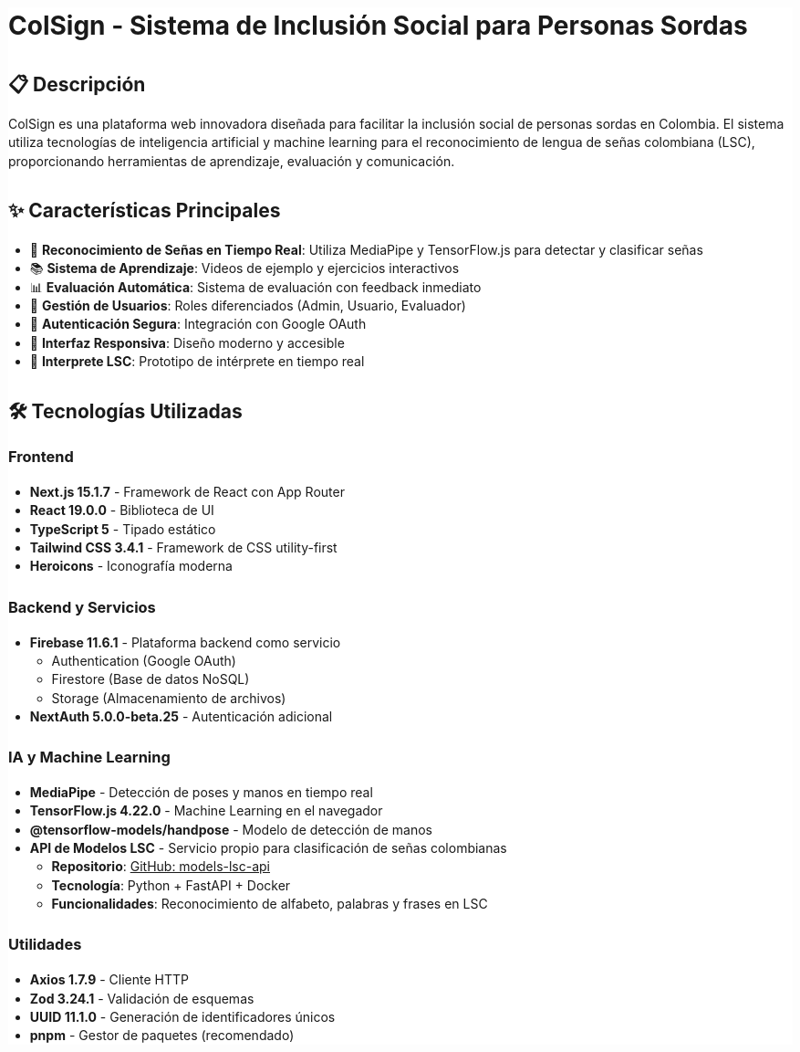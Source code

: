 # ColSign - Sistema de Inclusión Social para Personas Sordas

## 📋 Descripción

ColSign es una plataforma web innovadora diseñada para facilitar la inclusión social de personas sordas en Colombia. El sistema utiliza tecnologías de inteligencia artificial y machine learning para el reconocimiento de lengua de señas colombiana (LSC), proporcionando herramientas de aprendizaje, evaluación y comunicación.

## ✨ Características Principales

- 🤖 **Reconocimiento de Señas en Tiempo Real**: Utiliza MediaPipe y TensorFlow.js para detectar y clasificar señas
- 📚 **Sistema de Aprendizaje**: Videos de ejemplo y ejercicios interactivos
- 📊 **Evaluación Automática**: Sistema de evaluación con feedback inmediato
- 👥 **Gestión de Usuarios**: Roles diferenciados (Admin, Usuario, Evaluador)
- 🔐 **Autenticación Segura**: Integración con Google OAuth
- 📱 **Interfaz Responsiva**: Diseño moderno y accesible
- 🎯 **Interprete LSC**: Prototipo de intérprete en tiempo real

## 🛠️ Tecnologías Utilizadas

### Frontend
- **Next.js 15.1.7** - Framework de React con App Router
- **React 19.0.0** - Biblioteca de UI
- **TypeScript 5** - Tipado estático
- **Tailwind CSS 3.4.1** - Framework de CSS utility-first
- **Heroicons** - Iconografía moderna

### Backend y Servicios
- **Firebase 11.6.1** - Plataforma backend como servicio
  - Authentication (Google OAuth)
  - Firestore (Base de datos NoSQL)
  - Storage (Almacenamiento de archivos)
- **NextAuth 5.0.0-beta.25** - Autenticación adicional

### IA y Machine Learning
- **MediaPipe** - Detección de poses y manos en tiempo real
- **TensorFlow.js 4.22.0** - Machine Learning en el navegador
- **@tensorflow-models/handpose** - Modelo de detección de manos
- **API de Modelos LSC** - Servicio propio para clasificación de señas colombianas
  - **Repositorio**: [GitHub: models-lsc-api](https://github.com/FerchoRV/models-lsc-api)
  - **Tecnología**: Python + FastAPI + Docker
  - **Funcionalidades**: Reconocimiento de alfabeto, palabras y frases en LSC

### Utilidades
- **Axios 1.7.9** - Cliente HTTP
- **Zod 3.24.1** - Validación de esquemas
- **UUID 11.1.0** - Generación de identificadores únicos
- **pnpm** - Gestor de paquetes (recomendado)
